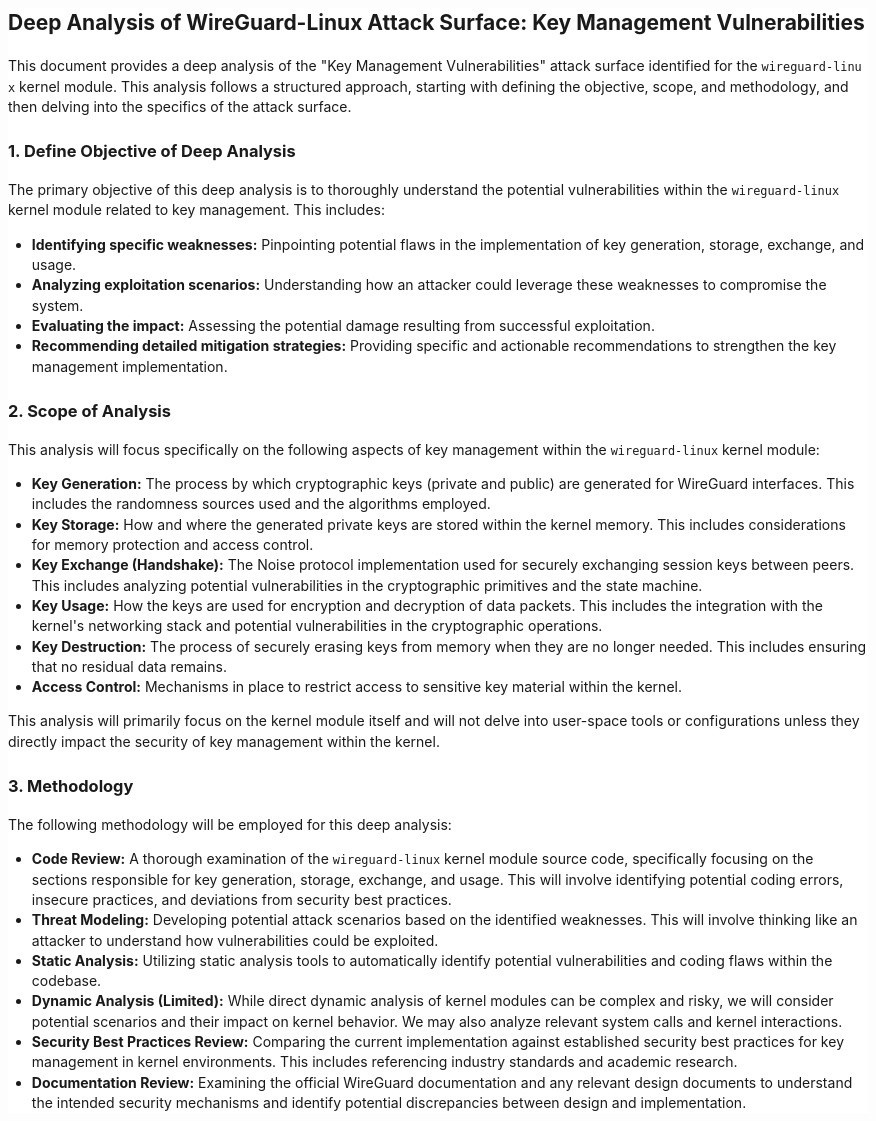 ## Deep Analysis of WireGuard-Linux Attack Surface: Key Management Vulnerabilities

This document provides a deep analysis of the "Key Management Vulnerabilities" attack surface identified for the `wireguard-linux` kernel module. This analysis follows a structured approach, starting with defining the objective, scope, and methodology, and then delving into the specifics of the attack surface.

### 1. Define Objective of Deep Analysis

The primary objective of this deep analysis is to thoroughly understand the potential vulnerabilities within the `wireguard-linux` kernel module related to key management. This includes:

* **Identifying specific weaknesses:** Pinpointing potential flaws in the implementation of key generation, storage, exchange, and usage.
* **Analyzing exploitation scenarios:** Understanding how an attacker could leverage these weaknesses to compromise the system.
* **Evaluating the impact:** Assessing the potential damage resulting from successful exploitation.
* **Recommending detailed mitigation strategies:** Providing specific and actionable recommendations to strengthen the key management implementation.

### 2. Scope of Analysis

This analysis will focus specifically on the following aspects of key management within the `wireguard-linux` kernel module:

* **Key Generation:**  The process by which cryptographic keys (private and public) are generated for WireGuard interfaces. This includes the randomness sources used and the algorithms employed.
* **Key Storage:** How and where the generated private keys are stored within the kernel memory. This includes considerations for memory protection and access control.
* **Key Exchange (Handshake):** The Noise protocol implementation used for securely exchanging session keys between peers. This includes analyzing potential vulnerabilities in the cryptographic primitives and the state machine.
* **Key Usage:** How the keys are used for encryption and decryption of data packets. This includes the integration with the kernel's networking stack and potential vulnerabilities in the cryptographic operations.
* **Key Destruction:** The process of securely erasing keys from memory when they are no longer needed. This includes ensuring that no residual data remains.
* **Access Control:** Mechanisms in place to restrict access to sensitive key material within the kernel.

This analysis will primarily focus on the kernel module itself and will not delve into user-space tools or configurations unless they directly impact the security of key management within the kernel.

### 3. Methodology

The following methodology will be employed for this deep analysis:

* **Code Review:** A thorough examination of the `wireguard-linux` kernel module source code, specifically focusing on the sections responsible for key generation, storage, exchange, and usage. This will involve identifying potential coding errors, insecure practices, and deviations from security best practices.
* **Threat Modeling:**  Developing potential attack scenarios based on the identified weaknesses. This will involve thinking like an attacker to understand how vulnerabilities could be exploited.
* **Static Analysis:** Utilizing static analysis tools to automatically identify potential vulnerabilities and coding flaws within the codebase.
* **Dynamic Analysis (Limited):**  While direct dynamic analysis of kernel modules can be complex and risky, we will consider potential scenarios and their impact on kernel behavior. We may also analyze relevant system calls and kernel interactions.
* **Security Best Practices Review:** Comparing the current implementation against established security best practices for key management in kernel environments. This includes referencing industry standards and academic research.
* **Documentation Review:** Examining the official WireGuard documentation and any relevant design documents to understand the intended security mechanisms and identify potential discrepancies between design and implementation.

